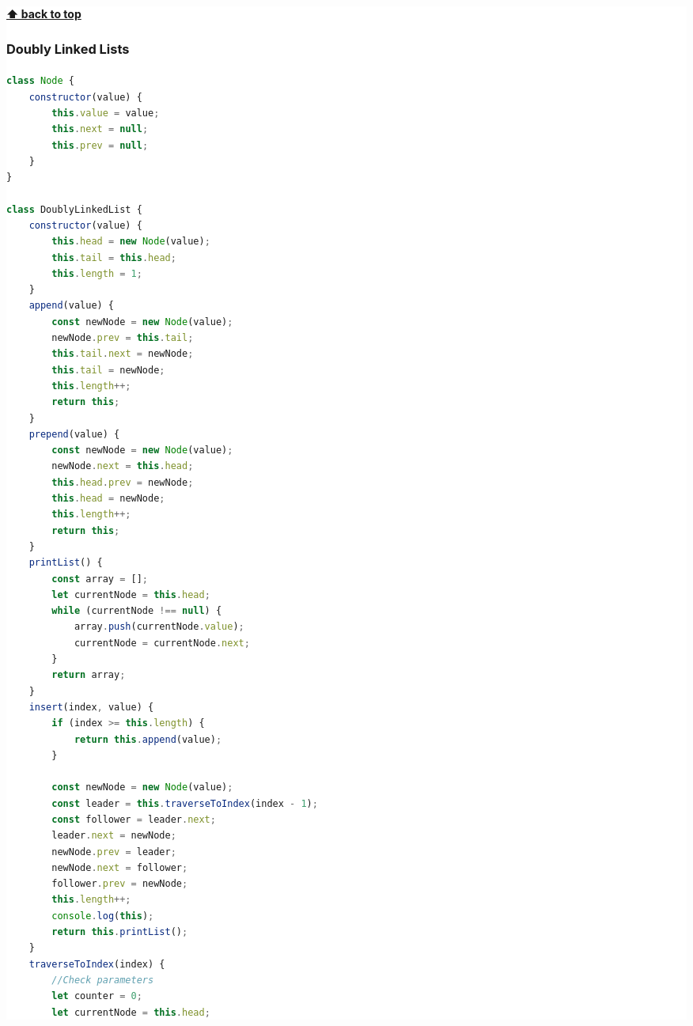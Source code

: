**[⬆ back to top](#table-of-contents)**

### Doubly Linked Lists

```javascript
class Node {
    constructor(value) {
        this.value = value;
        this.next = null;
        this.prev = null;
    }
}

class DoublyLinkedList {
    constructor(value) {
        this.head = new Node(value);
        this.tail = this.head;
        this.length = 1;
    }
    append(value) {
        const newNode = new Node(value);
        newNode.prev = this.tail;
        this.tail.next = newNode;
        this.tail = newNode;
        this.length++;
        return this;
    }
    prepend(value) {
        const newNode = new Node(value);
        newNode.next = this.head;
        this.head.prev = newNode;
        this.head = newNode;
        this.length++;
        return this;
    }
    printList() {
        const array = [];
        let currentNode = this.head;
        while (currentNode !== null) {
            array.push(currentNode.value);
            currentNode = currentNode.next;
        }
        return array;
    }
    insert(index, value) {
        if (index >= this.length) {
            return this.append(value);
        }

        const newNode = new Node(value);
        const leader = this.traverseToIndex(index - 1);
        const follower = leader.next;
        leader.next = newNode;
        newNode.prev = leader;
        newNode.next = follower;
        follower.prev = newNode;
        this.length++;
        console.log(this);
        return this.printList();
    }
    traverseToIndex(index) {
        //Check parameters
        let counter = 0;
        let currentNode = this.head;
```